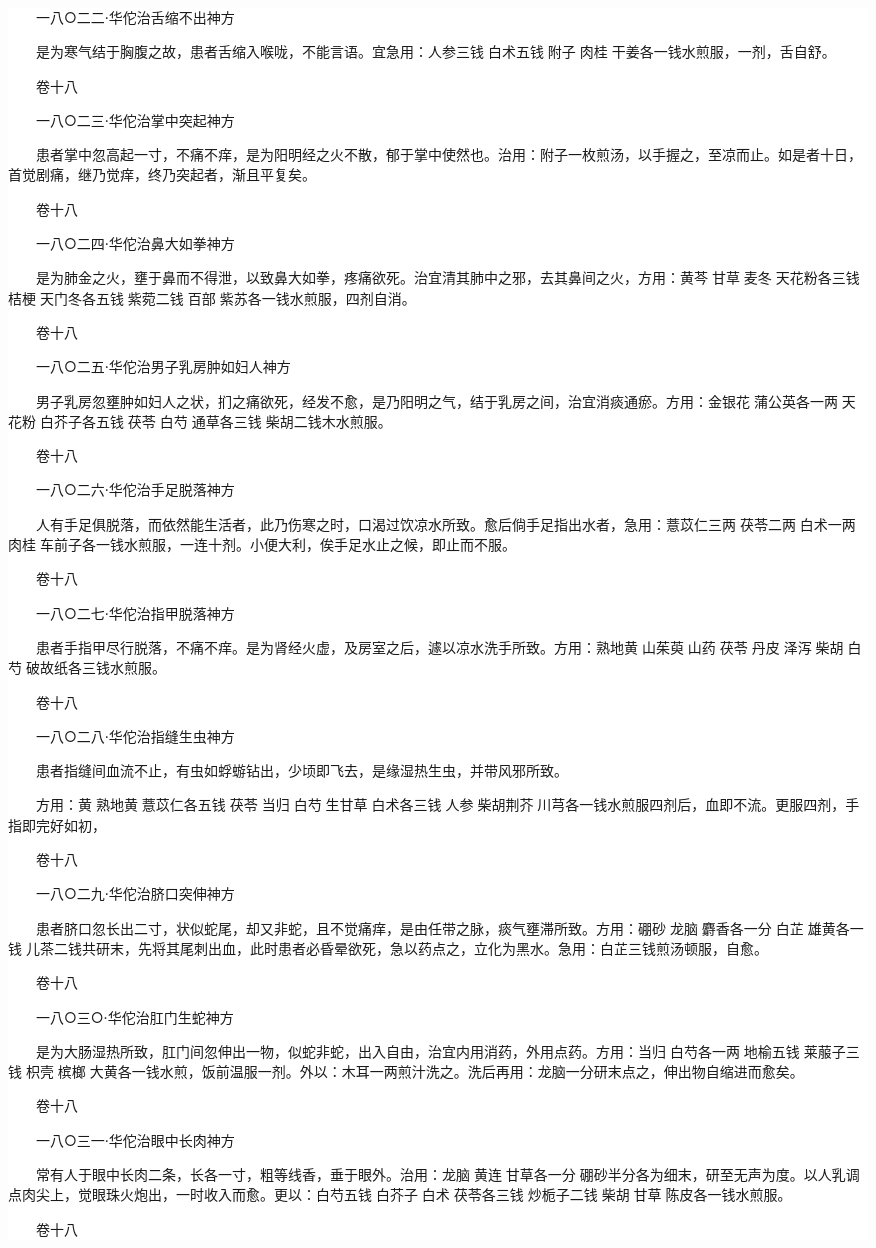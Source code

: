 　　一八○二二·华佗治舌缩不出神方

　　是为寒气结于胸腹之故，患者舌缩入喉咙，不能言语。宜急用：人参三钱 白术五钱 附子 肉桂 干姜各一钱水煎服，一剂，舌自舒。

　　卷十八

　　一八○二三·华佗治掌中突起神方

　　患者掌中忽高起一寸，不痛不痒，是为阳明经之火不散，郁于掌中使然也。治用：附子一枚煎汤，以手握之，至凉而止。如是者十日，首觉剧痛，继乃觉痒，终乃突起者，渐且平复矣。

　　卷十八

　　一八○二四·华佗治鼻大如拳神方

　　是为肺金之火，壅于鼻而不得泄，以致鼻大如拳，疼痛欲死。治宜清其肺中之邪，去其鼻间之火，方用：黄芩 甘草 麦冬 天花粉各三钱 桔梗 天门冬各五钱 紫菀二钱 百部 紫苏各一钱水煎服，四剂自消。

　　卷十八

　　一八○二五·华佗治男子乳房肿如妇人神方

　　男子乳房忽壅肿如妇人之状，扪之痛欲死，经发不愈，是乃阳明之气，结于乳房之间，治宜消痰通瘀。方用：金银花 蒲公英各一两 天花粉 白芥子各五钱 茯苓 白芍 通草各三钱 柴胡二钱木水煎服。

　　卷十八

　　一八○二六·华佗治手足脱落神方

　　人有手足俱脱落，而依然能生活者，此乃伤寒之时，口渴过饮凉水所致。愈后倘手足指出水者，急用：薏苡仁三两 茯苓二两 白术一两 肉桂 车前子各一钱水煎服，一连十剂。小便大利，俟手足水止之候，即止而不服。

　　卷十八

　　一八○二七·华佗治指甲脱落神方

　　患者手指甲尽行脱落，不痛不痒。是为肾经火虚，及房室之后，遽以凉水洗手所致。方用：熟地黄 山茱萸 山药 茯苓 丹皮 泽泻 柴胡 白芍 破故纸各三钱水煎服。

　　卷十八

　　一八○二八·华佗治指缝生虫神方

　　患者指缝间血流不止，有虫如蜉蝣钻出，少顷即飞去，是缘湿热生虫，并带风邪所致。

　　方用：黄 熟地黄 薏苡仁各五钱 茯苓 当归 白芍 生甘草 白术各三钱 人参 柴胡荆芥 川芎各一钱水煎服四剂后，血即不流。更服四剂，手指即完好如初，

　　卷十八

　　一八○二九·华佗治脐口突伸神方

　　患者脐口忽长出二寸，状似蛇尾，却又非蛇，且不觉痛痒，是由任带之脉，痰气壅滞所致。方用：硼砂 龙脑 麝香各一分 白芷 雄黄各一钱 儿茶二钱共研末，先将其尾刺出血，此时患者必昏晕欲死，急以药点之，立化为黑水。急用：白芷三钱煎汤顿服，自愈。

　　卷十八

　　一八○三○·华佗治肛门生蛇神方

　　是为大肠湿热所致，肛门间忽伸出一物，似蛇非蛇，出入自由，治宜内用消药，外用点药。方用：当归 白芍各一两 地榆五钱 莱菔子三钱 枳壳 槟榔 大黄各一钱水煎，饭前温服一剂。外以：木耳一两煎汁洗之。洗后再用：龙脑一分研末点之，伸出物自缩进而愈矣。

　　卷十八

　　一八○三一·华佗治眼中长肉神方

　　常有人于眼中长肉二条，长各一寸，粗等线香，垂于眼外。治用：龙脑 黄连 甘草各一分 硼砂半分各为细末，研至无声为度。以人乳调点肉尖上，觉眼珠火炮出，一时收入而愈。更以：白芍五钱 白芥子 白术 茯苓各三钱 炒栀子二钱 柴胡 甘草 陈皮各一钱水煎服。

　　卷十八
